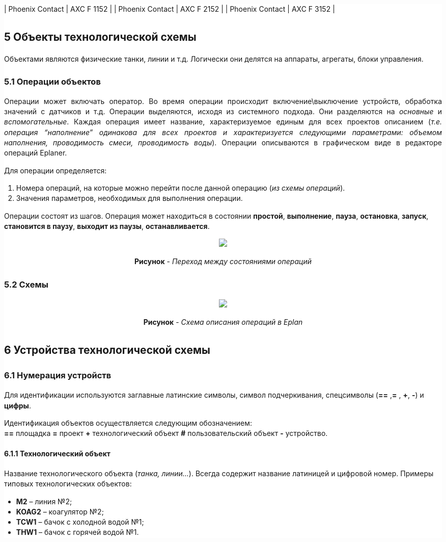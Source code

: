 | Phoenix Contact | AXC F 1152        |
| Phoenix Contact | AXC F 2152        |
| Phoenix Contact | AXC F 3152        |

##  5 Объекты технологической схемы ##

<p align="justify">Объектами являются физические танки, линии и т.д. Логически они делятся на аппараты, агрегаты, блоки управления.</p>

### 5.1 Операции объектов ###
<p align="justify">Операции может включать оператор. Во время операции происходит включение\выключение устройств, обработка значений с датчиков и т.д. Операции выделяются, исходя из системного подхода. Они разделяются на <i>основные</i> и <i>вспомогательные</i>. Каждая операция имеет название, характеризуемое единым для всех проектов описанием (<i>т.е. операция “наполнение” одинакова для всех проектов и характеризуется следующими параметрами: объемом наполнения, проводимость смеси, проводимость воды</i>). Операции описываются в графическом виде в редакторе операций Eplaner.</p>

Для операции определяется:
1.	Номера операций, на которые можно перейти после данной операцию (_из схемы операций_).
2.	Значения параметров, необходимых для выполнения операции.

Операции состоят из шагов. Операция может находиться в состоянии __простой__, __выполнение__, __пауза__, __остановка__, __запуск__, __становится в паузу__, __выходит из паузы__, __останавливается__.

<p align="center"><img src="images/transition_between_operations.svg"></p>

<p align="center"><b>Рисунок</b> - <i>Переход между состояниями операций</i></p>

### 5.2 Схемы ###
<p align="center"><img src="images/operations_descr_in_eplan.png"></p>

<p align="center"><b>Рисунок</b> - <i>Схема описания операций в Eplan</i></p>

## 6 Устройства технологической схемы

### 6.1 Нумерация устройств ###
Для идентификации используются заглавные латинские символы, символ подчеркивания, спецсимволы  (<b>==</b> ,<b>=</b> , <b>+</b>, <b>-</b>) и <b>цифры</b>.

Идентификация объектов осуществляется следующим обозначением:  
<b>==</b> площадка <b>=</b> проект <b>+</b> технологический объект <b>#</b> пользовательский объект <b>-</b> устройство.

#### 6.1.1 Технологический объект ####
Название технологического объекта (_танка, линии…_). Всегда содержит название латиницей и цифровой номер.
Примеры типовых технологических объектов:
* __M2__ –  линия №2;
* __KOAG2__ – коагулятор №2;
* __TCW1__ – бачок с холодной водой №1;
* __THW1__ – бачок с горячей водой №1.
